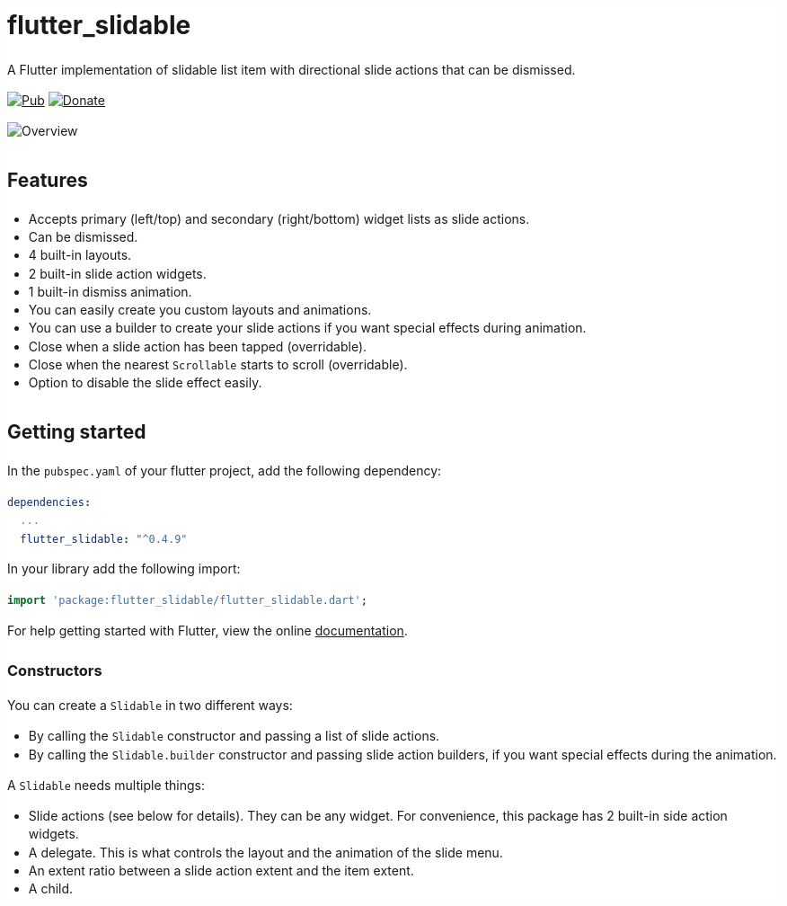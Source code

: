 # flutter_slidable

A Flutter implementation of slidable list item with directional slide actions that can be dismissed.

[![Pub](https://img.shields.io/pub/v/flutter_slidable.svg)](https://pub.dartlang.org/packages/flutter_slidable)
[![Donate](https://img.shields.io/badge/Donate-PayPal-green.svg)](https://www.paypal.com/cgi-bin/webscr?cmd=_s-xclick&hosted_button_id=QTT34M25RDNL6)

![Overview](https://raw.githubusercontent.com/letsar/flutter_slidable/master/doc/images/slidable_overview.gif)

## Features

* Accepts primary (left/top) and secondary (right/bottom) widget lists as slide actions.
* Can be dismissed.
* 4 built-in layouts.
* 2 built-in slide action widgets.
* 1 built-in dismiss animation.
* You can easily create you custom layouts and animations.
* You can use a builder to create your slide actions if you want special effects during animation.
* Close when a slide action has been tapped (overridable).
* Close when the nearest `Scrollable` starts to scroll (overridable).
* Option to disable the slide effect easily.

## Getting started

In the `pubspec.yaml` of your flutter project, add the following dependency:

```yaml
dependencies:
  ...
  flutter_slidable: "^0.4.9"
```

In your library add the following import:

```dart
import 'package:flutter_slidable/flutter_slidable.dart';
```

For help getting started with Flutter, view the online [documentation](https://flutter.io/).

### Constructors

You can create a `Slidable` in two different ways:

* By calling the `Slidable` constructor and passing a list of slide actions.
* By calling the `Slidable.builder` constructor and passing slide action builders, if you want special effects during the animation.

A `Slidable` needs multiple things:

* Slide actions (see below for details). They can be any widget. For convenience, this package has 2 built-in side action widgets.
* A delegate. This is what controls the layout and the animation of the slide menu.
* An extent ratio between a slide action extent and the item extent.
* A child.
